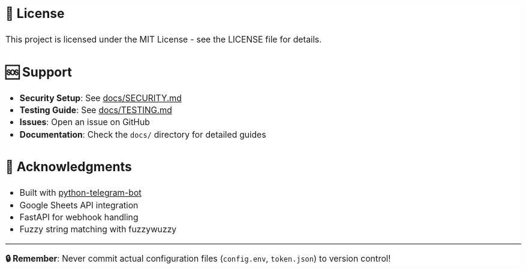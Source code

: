 ## 📝 License

This project is licensed under the MIT License - see the LICENSE file for details.

## 🆘 Support

- **Security Setup**: See [docs/SECURITY.md](docs/SECURITY.md)
- **Testing Guide**: See [docs/TESTING.md](docs/TESTING.md)
- **Issues**: Open an issue on GitHub
- **Documentation**: Check the `docs/` directory for detailed guides

## 🎉 Acknowledgments

- Built with [python-telegram-bot](https://github.com/python-telegram-bot/python-telegram-bot)
- Google Sheets API integration
- FastAPI for webhook handling
- Fuzzy string matching with fuzzywuzzy

---

**🔒 Remember**: Never commit actual configuration files (`config.env`, `token.json`) to version control!
